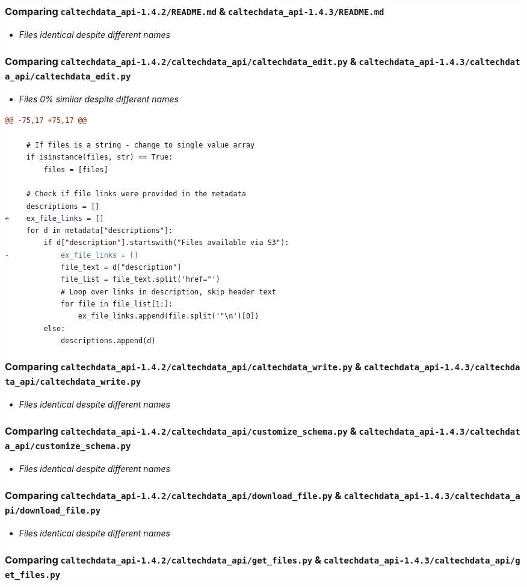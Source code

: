 ### Comparing `caltechdata_api-1.4.2/README.md` & `caltechdata_api-1.4.3/README.md`

 * *Files identical despite different names*

### Comparing `caltechdata_api-1.4.2/caltechdata_api/caltechdata_edit.py` & `caltechdata_api-1.4.3/caltechdata_api/caltechdata_edit.py`

 * *Files 0% similar despite different names*

```diff
@@ -75,17 +75,17 @@
 
     # If files is a string - change to single value array
     if isinstance(files, str) == True:
         files = [files]
 
     # Check if file links were provided in the metadata
     descriptions = []
+    ex_file_links = []
     for d in metadata["descriptions"]:
         if d["description"].startswith("Files available via S3"):
-            ex_file_links = []
             file_text = d["description"]
             file_list = file_text.split('href="')
             # Loop over links in description, skip header text
             for file in file_list[1:]:
                 ex_file_links.append(file.split('"\n')[0])
         else:
             descriptions.append(d)
```

### Comparing `caltechdata_api-1.4.2/caltechdata_api/caltechdata_write.py` & `caltechdata_api-1.4.3/caltechdata_api/caltechdata_write.py`

 * *Files identical despite different names*

### Comparing `caltechdata_api-1.4.2/caltechdata_api/customize_schema.py` & `caltechdata_api-1.4.3/caltechdata_api/customize_schema.py`

 * *Files identical despite different names*

### Comparing `caltechdata_api-1.4.2/caltechdata_api/download_file.py` & `caltechdata_api-1.4.3/caltechdata_api/download_file.py`

 * *Files identical despite different names*

### Comparing `caltechdata_api-1.4.2/caltechdata_api/get_files.py` & `caltechdata_api-1.4.3/caltechdata_api/get_files.py`
